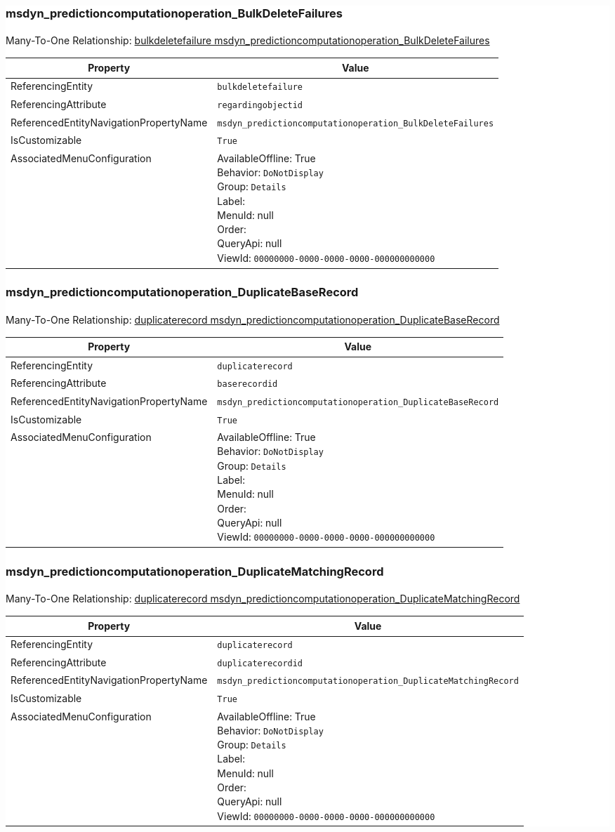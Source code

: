 ### <a name="BKMK_msdyn_predictioncomputationoperation_BulkDeleteFailures"></a> msdyn_predictioncomputationoperation_BulkDeleteFailures

Many-To-One Relationship: [bulkdeletefailure msdyn_predictioncomputationoperation_BulkDeleteFailures](bulkdeletefailure.md#BKMK_msdyn_predictioncomputationoperation_BulkDeleteFailures)

|Property|Value|
|---|---|
|ReferencingEntity|`bulkdeletefailure`|
|ReferencingAttribute|`regardingobjectid`|
|ReferencedEntityNavigationPropertyName|`msdyn_predictioncomputationoperation_BulkDeleteFailures`|
|IsCustomizable|`True`|
|AssociatedMenuConfiguration|AvailableOffline: True<br />Behavior: `DoNotDisplay`<br />Group: `Details`<br />Label: <br />MenuId: null<br />Order: <br />QueryApi: null<br />ViewId: `00000000-0000-0000-0000-000000000000`|

### <a name="BKMK_msdyn_predictioncomputationoperation_DuplicateBaseRecord"></a> msdyn_predictioncomputationoperation_DuplicateBaseRecord

Many-To-One Relationship: [duplicaterecord msdyn_predictioncomputationoperation_DuplicateBaseRecord](duplicaterecord.md#BKMK_msdyn_predictioncomputationoperation_DuplicateBaseRecord)

|Property|Value|
|---|---|
|ReferencingEntity|`duplicaterecord`|
|ReferencingAttribute|`baserecordid`|
|ReferencedEntityNavigationPropertyName|`msdyn_predictioncomputationoperation_DuplicateBaseRecord`|
|IsCustomizable|`True`|
|AssociatedMenuConfiguration|AvailableOffline: True<br />Behavior: `DoNotDisplay`<br />Group: `Details`<br />Label: <br />MenuId: null<br />Order: <br />QueryApi: null<br />ViewId: `00000000-0000-0000-0000-000000000000`|

### <a name="BKMK_msdyn_predictioncomputationoperation_DuplicateMatchingRecord"></a> msdyn_predictioncomputationoperation_DuplicateMatchingRecord

Many-To-One Relationship: [duplicaterecord msdyn_predictioncomputationoperation_DuplicateMatchingRecord](duplicaterecord.md#BKMK_msdyn_predictioncomputationoperation_DuplicateMatchingRecord)

|Property|Value|
|---|---|
|ReferencingEntity|`duplicaterecord`|
|ReferencingAttribute|`duplicaterecordid`|
|ReferencedEntityNavigationPropertyName|`msdyn_predictioncomputationoperation_DuplicateMatchingRecord`|
|IsCustomizable|`True`|
|AssociatedMenuConfiguration|AvailableOffline: True<br />Behavior: `DoNotDisplay`<br />Group: `Details`<br />Label: <br />MenuId: null<br />Order: <br />QueryApi: null<br />ViewId: `00000000-0000-0000-0000-000000000000`|
